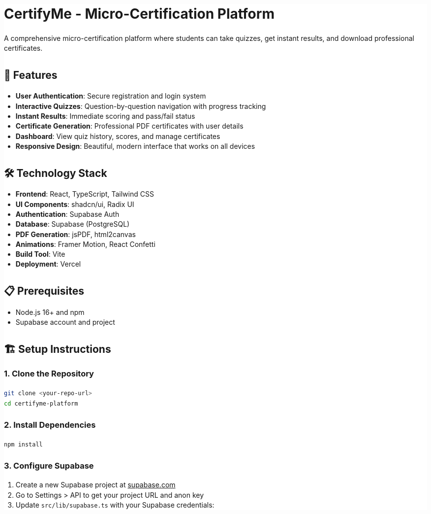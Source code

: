 # CertifyMe - Micro-Certification Platform

A comprehensive micro-certification platform where students can take quizzes, get instant results, and download professional certificates.

## 🚀 Features

- **User Authentication**: Secure registration and login system
- **Interactive Quizzes**: Question-by-question navigation with progress tracking
- **Instant Results**: Immediate scoring and pass/fail status
- **Certificate Generation**: Professional PDF certificates with user details
- **Dashboard**: View quiz history, scores, and manage certificates
- **Responsive Design**: Beautiful, modern interface that works on all devices

## 🛠️ Technology Stack

- **Frontend**: React, TypeScript, Tailwind CSS
- **UI Components**: shadcn/ui, Radix UI
- **Authentication**: Supabase Auth
- **Database**: Supabase (PostgreSQL)
- **PDF Generation**: jsPDF, html2canvas
- **Animations**: Framer Motion, React Confetti
- **Build Tool**: Vite
- **Deployment**: Vercel

## 📋 Prerequisites

- Node.js 16+ and npm
- Supabase account and project

## 🏗️ Setup Instructions

### 1. Clone the Repository

```bash
git clone <your-repo-url>
cd certifyme-platform
```

### 2. Install Dependencies

```bash
npm install
```

### 3. Configure Supabase

1. Create a new Supabase project at [supabase.com](https://supabase.com)
2. Go to Settings > API to get your project URL and anon key
3. Update `src/lib/supabase.ts` with your Supabase credentials:
